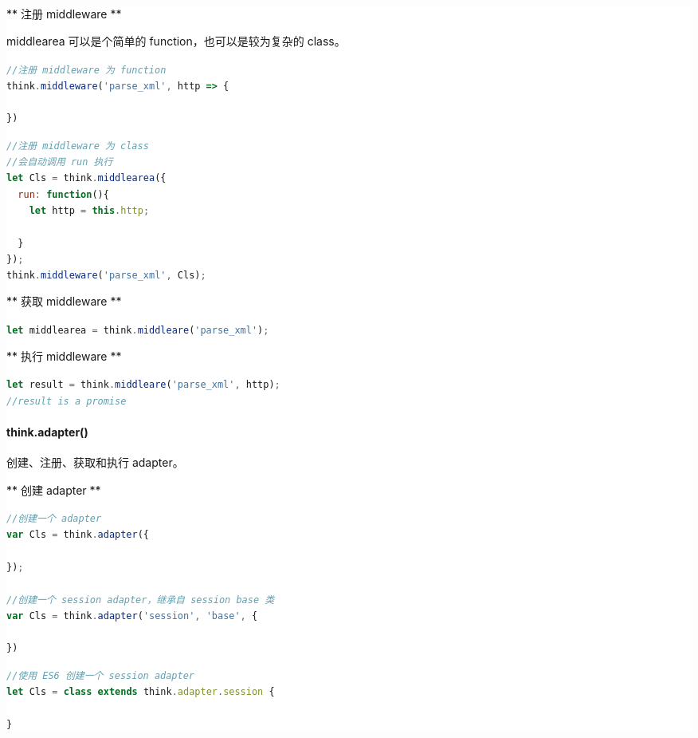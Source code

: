 ** 注册 middleware **

middlearea 可以是个简单的 function，也可以是较为复杂的 class。

```js
//注册 middleware 为 function
think.middleware('parse_xml', http => {
  
})
```

```js
//注册 middleware 为 class
//会自动调用 run 执行
let Cls = think.middlearea({
  run: function(){
    let http = this.http;

  }
});
think.middleware('parse_xml', Cls);
```

** 获取 middleware **

```js
let middlearea = think.middleare('parse_xml');
```

** 执行 middleware **

```js
let result = think.middleare('parse_xml', http);
//result is a promise
```


#### think.adapter()

创建、注册、获取和执行 adapter。

** 创建 adapter **

```js
//创建一个 adapter
var Cls = think.adapter({

});

//创建一个 session adapter，继承自 session base 类
var Cls = think.adapter('session', 'base', {
  
})
```

```js
//使用 ES6 创建一个 session adapter
let Cls = class extends think.adapter.session {

}
```
